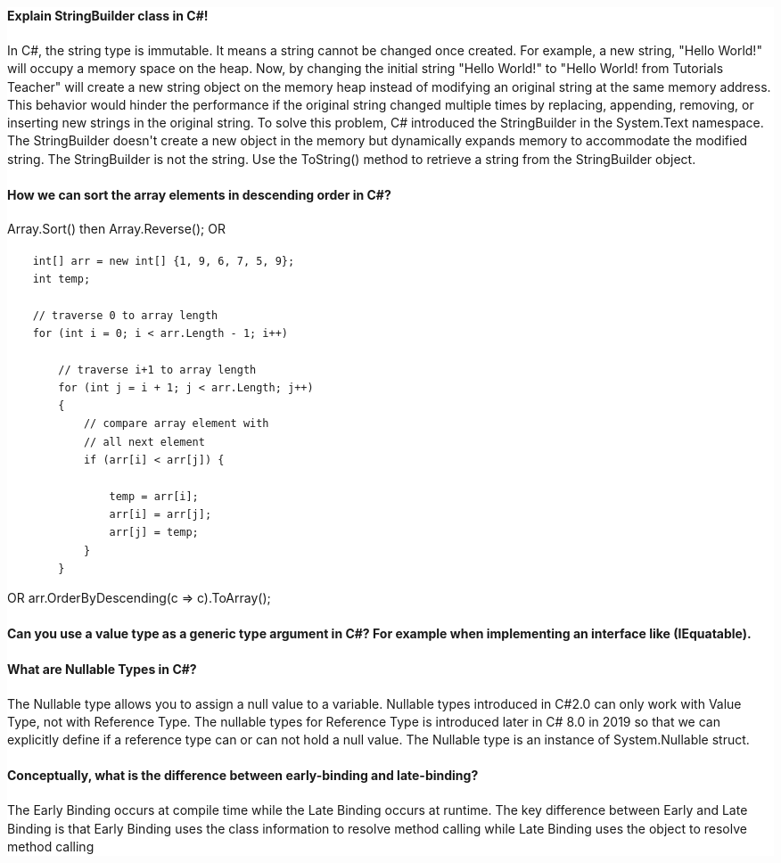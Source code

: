 #### Explain StringBuilder class in C#!
In C#, the string type is immutable. It means a string cannot be changed once created. For example, a new string, "Hello World!" will occupy a memory space on the heap. Now, by changing the initial string "Hello World!" to "Hello World! from Tutorials Teacher" will create a new string object on the memory heap instead of modifying an original string at the same memory address. This behavior would hinder the performance if the original string changed multiple times by replacing, appending, removing, or inserting new strings in the original string. To solve this problem, C# introduced the StringBuilder in the System.Text namespace. The StringBuilder doesn't create a new object in the memory but dynamically expands memory to accommodate the modified string. The StringBuilder is not the string. Use the ToString() method to retrieve a string from the StringBuilder object.

#### How we can sort the array elements in descending order in C#?
Array.Sort() then Array.Reverse();
OR 

        int[] arr = new int[] {1, 9, 6, 7, 5, 9};
        int temp;
  
        // traverse 0 to array length
        for (int i = 0; i < arr.Length - 1; i++)
  
            // traverse i+1 to array length
            for (int j = i + 1; j < arr.Length; j++)
            {
                // compare array element with 
                // all next element
                if (arr[i] < arr[j]) {
  
                    temp = arr[i];
                    arr[i] = arr[j];
                    arr[j] = temp;
                }
            }
OR
arr.OrderByDescending(c => c).ToArray();

#### Can you use a value type as a generic type argument in C#? For example when implementing an interface like (IEquatable).
#### What are Nullable Types in C#? 
The Nullable type allows you to assign a null value to a variable. Nullable types introduced in C#2.0 can only work with Value Type, not with Reference Type. The nullable types for Reference Type is introduced later in C# 8.0 in 2019 so that we can explicitly define if a reference type can or can not hold a null value.
The Nullable type is an instance of System.Nullable<T> struct.

#### Conceptually, what is the difference between early-binding and late-binding?
The Early Binding occurs at compile time while the Late Binding occurs at runtime. The key difference between Early and Late Binding is that Early Binding uses the class information to resolve method calling while Late Binding uses the object to resolve method calling
